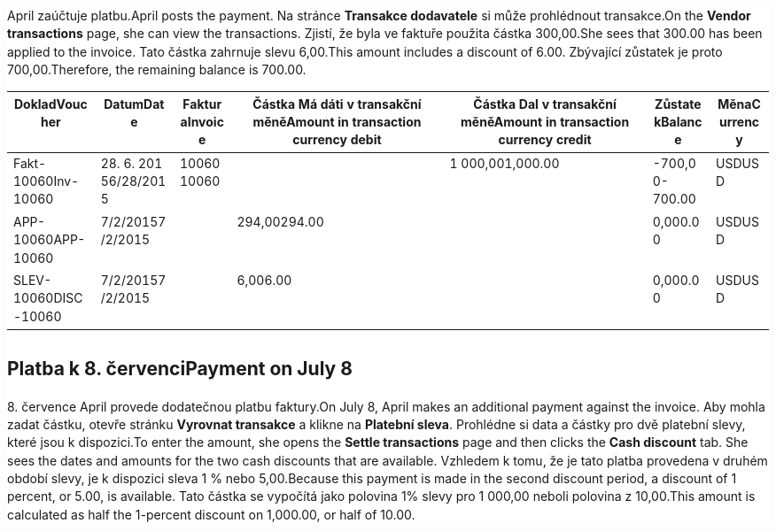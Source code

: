 <span data-ttu-id="68b3b-204">April zaúčtuje platbu.</span><span class="sxs-lookup"><span data-stu-id="68b3b-204">April posts the payment.</span></span> <span data-ttu-id="68b3b-205">Na stránce **Transakce dodavatele** si může prohlédnout transakce.</span><span class="sxs-lookup"><span data-stu-id="68b3b-205">On the **Vendor transactions** page, she can view the transactions.</span></span> <span data-ttu-id="68b3b-206">Zjistí, že byla ve faktuře použita částka 300,00.</span><span class="sxs-lookup"><span data-stu-id="68b3b-206">She sees that 300.00 has been applied to the invoice.</span></span> <span data-ttu-id="68b3b-207">Tato částka zahrnuje slevu 6,00.</span><span class="sxs-lookup"><span data-stu-id="68b3b-207">This amount includes a discount of 6.00.</span></span> <span data-ttu-id="68b3b-208">Zbývající zůstatek je proto 700,00.</span><span class="sxs-lookup"><span data-stu-id="68b3b-208">Therefore, the remaining balance is 700.00.</span></span>

| <span data-ttu-id="68b3b-209">Doklad</span><span class="sxs-lookup"><span data-stu-id="68b3b-209">Voucher</span></span>    | <span data-ttu-id="68b3b-210">Datum</span><span class="sxs-lookup"><span data-stu-id="68b3b-210">Date</span></span>      | <span data-ttu-id="68b3b-211">Faktura</span><span class="sxs-lookup"><span data-stu-id="68b3b-211">Invoice</span></span> | <span data-ttu-id="68b3b-212">Částka Má dáti v transakční měně</span><span class="sxs-lookup"><span data-stu-id="68b3b-212">Amount in transaction currency debit</span></span> | <span data-ttu-id="68b3b-213">Částka Dal v transakční měně</span><span class="sxs-lookup"><span data-stu-id="68b3b-213">Amount in transaction currency credit</span></span> | <span data-ttu-id="68b3b-214">Zůstatek</span><span class="sxs-lookup"><span data-stu-id="68b3b-214">Balance</span></span> | <span data-ttu-id="68b3b-215">Měna</span><span class="sxs-lookup"><span data-stu-id="68b3b-215">Currency</span></span> |
|------------|-----------|---------|--------------------------------------|---------------------------------------|---------|----------|
| <span data-ttu-id="68b3b-216">Fakt-10060</span><span class="sxs-lookup"><span data-stu-id="68b3b-216">Inv-10060</span></span>  | <span data-ttu-id="68b3b-217">28. 6. 2015</span><span class="sxs-lookup"><span data-stu-id="68b3b-217">6/28/2015</span></span> | <span data-ttu-id="68b3b-218">10060</span><span class="sxs-lookup"><span data-stu-id="68b3b-218">10060</span></span>   |                                      | <span data-ttu-id="68b3b-219">1 000,00</span><span class="sxs-lookup"><span data-stu-id="68b3b-219">1,000.00</span></span>                              | <span data-ttu-id="68b3b-220">-700,00</span><span class="sxs-lookup"><span data-stu-id="68b3b-220">-700.00</span></span> | <span data-ttu-id="68b3b-221">USD</span><span class="sxs-lookup"><span data-stu-id="68b3b-221">USD</span></span>      |
| <span data-ttu-id="68b3b-222">APP-10060</span><span class="sxs-lookup"><span data-stu-id="68b3b-222">APP-10060</span></span>  | <span data-ttu-id="68b3b-223">7/2/2015</span><span class="sxs-lookup"><span data-stu-id="68b3b-223">7/2/2015</span></span>  |         | <span data-ttu-id="68b3b-224">294,00</span><span class="sxs-lookup"><span data-stu-id="68b3b-224">294.00</span></span>                               |                                       | <span data-ttu-id="68b3b-225">0,00</span><span class="sxs-lookup"><span data-stu-id="68b3b-225">0.00</span></span>    | <span data-ttu-id="68b3b-226">USD</span><span class="sxs-lookup"><span data-stu-id="68b3b-226">USD</span></span>      |
| <span data-ttu-id="68b3b-227">SLEV-10060</span><span class="sxs-lookup"><span data-stu-id="68b3b-227">DISC-10060</span></span> | <span data-ttu-id="68b3b-228">7/2/2015</span><span class="sxs-lookup"><span data-stu-id="68b3b-228">7/2/2015</span></span>  |         | <span data-ttu-id="68b3b-229">6,00</span><span class="sxs-lookup"><span data-stu-id="68b3b-229">6.00</span></span>                                 |                                       | <span data-ttu-id="68b3b-230">0,00</span><span class="sxs-lookup"><span data-stu-id="68b3b-230">0.00</span></span>    | <span data-ttu-id="68b3b-231">USD</span><span class="sxs-lookup"><span data-stu-id="68b3b-231">USD</span></span>      |

## <a name="payment-on-july-8"></a><span data-ttu-id="68b3b-232">Platba k 8. červenci</span><span class="sxs-lookup"><span data-stu-id="68b3b-232">Payment on July 8</span></span>
<span data-ttu-id="68b3b-233">8. července April provede dodatečnou platbu faktury.</span><span class="sxs-lookup"><span data-stu-id="68b3b-233">On July 8, April makes an additional payment against the invoice.</span></span> <span data-ttu-id="68b3b-234">Aby mohla zadat částku, otevře stránku **Vyrovnat transakce** a klikne na **Platební sleva**. Prohlédne si data a částky pro dvě platební slevy, které jsou k dispozici.</span><span class="sxs-lookup"><span data-stu-id="68b3b-234">To enter the amount, she opens the **Settle transactions** page and then clicks the **Cash discount** tab. She sees the dates and amounts for the two cash discounts that are available.</span></span> <span data-ttu-id="68b3b-235">Vzhledem k tomu, že je tato platba provedena v druhém období slevy, je k dispozici sleva 1 % nebo 5,00.</span><span class="sxs-lookup"><span data-stu-id="68b3b-235">Because this payment is made in the second discount period, a discount of 1 percent, or 5.00, is available.</span></span> <span data-ttu-id="68b3b-236">Tato částka se vypočítá jako polovina 1% slevy pro 1 000,00 neboli polovina z 10,00.</span><span class="sxs-lookup"><span data-stu-id="68b3b-236">This amount is calculated as half the 1-percent discount on 1,000.00, or half of 10.00.</span></span>
